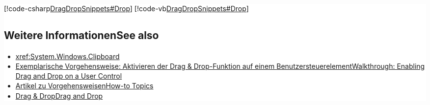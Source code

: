  [!code-csharp[DragDropSnippets#Drop](~/samples/snippets/csharp/VS_Snippets_Wpf/dragdropsnippets/cs/mainwindow.xaml.cs#drop)]
 [!code-vb[DragDropSnippets#Drop](~/samples/snippets/visualbasic/VS_Snippets_Wpf/dragdropsnippets/vb/mainwindow.xaml.vb#drop)]  
  
## <a name="see-also"></a><span data-ttu-id="74804-303">Weitere Informationen</span><span class="sxs-lookup"><span data-stu-id="74804-303">See also</span></span>

- <xref:System.Windows.Clipboard>
- [<span data-ttu-id="74804-304">Exemplarische Vorgehensweise: Aktivieren der Drag &amp; Drop-Funktion auf einem Benutzersteuerelement</span><span class="sxs-lookup"><span data-stu-id="74804-304">Walkthrough: Enabling Drag and Drop on a User Control</span></span>](walkthrough-enabling-drag-and-drop-on-a-user-control.md)
- [<span data-ttu-id="74804-305">Artikel zu Vorgehensweisen</span><span class="sxs-lookup"><span data-stu-id="74804-305">How-to Topics</span></span>](drag-and-drop-how-to-topics.md)
- [<span data-ttu-id="74804-306">Drag &amp; Drop</span><span class="sxs-lookup"><span data-stu-id="74804-306">Drag and Drop</span></span>](drag-and-drop.md)
